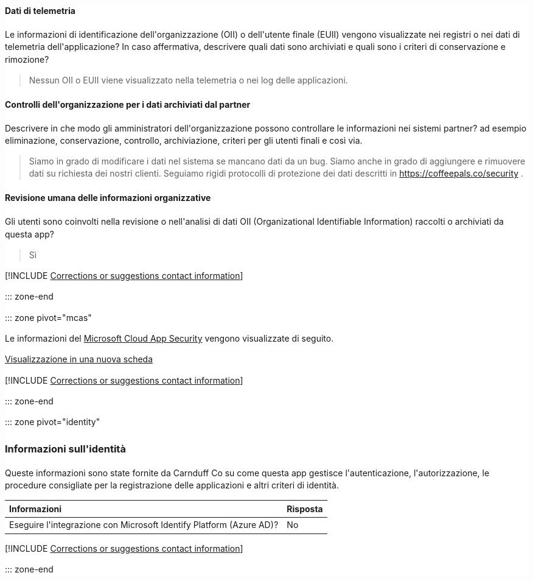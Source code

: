 
#### <a name="telemetry-data"></a>Dati di telemetria

Le informazioni di identificazione dell'organizzazione (OII) o dell'utente finale (EUII) vengono visualizzate nei registri o nei dati di telemetria dell'applicazione? In caso affermativa, descrivere quali dati sono archiviati e quali sono i criteri di conservazione e rimozione?

>Nessun OII o EUII viene visualizzato nella telemetria o nei log delle applicazioni.

#### <a name="organizational-controls-for-data-stored-by-partner"></a>Controlli dell'organizzazione per i dati archiviati dal partner

Descrivere in che modo gli amministratori dell'organizzazione possono controllare le informazioni nei sistemi partner? ad esempio eliminazione, conservazione, controllo, archiviazione, criteri per gli utenti finali e così via.

>Siamo in grado di modificare i dati nel sistema se mancano dati da un bug. Siamo anche in grado di aggiungere e rimuovere dati su richiesta dei nostri clienti. Seguiamo rigidi protocolli di protezione dei dati descritti in https://coffeepals.co/security .

#### <a name="human-review-of-organizational-information"></a>Revisione umana delle informazioni organizzative

Gli utenti sono coinvolti nella revisione o nell'analisi di dati OII (Organizational Identifiable Information) raccolti o archiviati da questa app?

>Sì

[!INCLUDE [Corrections or suggestions contact information](../includes/corrections-or-suggestions.md)]

::: zone-end

::: zone pivot="mcas"

Le informazioni del [Microsoft Cloud App Security](https://www.microsoft.com/enterprise-mobility-security/cloud-app-security) vengono visualizzate di seguito.

<iframe height='1020' title='Microsoft Cloud App Security Informazioni' src='https://appmcasinfoprod.azurewebsites.net/#/dashboard/41839' frameborder='no' style='width: 100%;'></iframe>

<a href="https://appmcasinfoprod.azurewebsites.net/#/dashboard/41839" target="_blank">Visualizzazione in una nuova scheda</a>

[!INCLUDE [Corrections or suggestions contact information](../includes/corrections-or-suggestions.md)]

::: zone-end

::: zone pivot="identity"

### <a name="identity-information"></a>Informazioni sull'identità

Queste informazioni sono state fornite da Carnduff Co su come questa app gestisce l'autenticazione, l'autorizzazione, le procedure consigliate per la registrazione delle applicazioni e altri criteri di identità.

| **Informazioni** | **Risposta** |
|:----------------|:-------------|
| Eseguire l'integrazione con Microsoft Identify Platform (Azure AD)?  | No |

[!INCLUDE [Corrections or suggestions contact information](../includes/corrections-or-suggestions.md)]

::: zone-end
